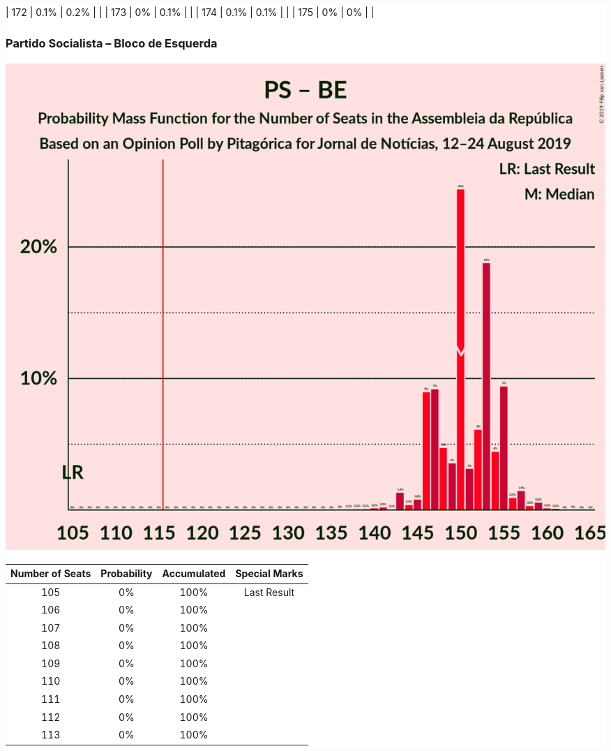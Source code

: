 | 172 | 0.1% | 0.2% |  |
| 173 | 0% | 0.1% |  |
| 174 | 0.1% | 0.1% |  |
| 175 | 0% | 0% |  |

### Partido Socialista – Bloco de Esquerda

![Graph with seats probability mass function not yet produced](2019-08-24-Pitagórica-coalitions-seats-pmf-ps–be.png "Seats Probability Mass Function")

| Number of Seats | Probability | Accumulated | Special Marks |
|:---------------:|:-----------:|:-----------:|:-------------:|
| 105 | 0% | 100% | Last Result |
| 106 | 0% | 100% |  |
| 107 | 0% | 100% |  |
| 108 | 0% | 100% |  |
| 109 | 0% | 100% |  |
| 110 | 0% | 100% |  |
| 111 | 0% | 100% |  |
| 112 | 0% | 100% |  |
| 113 | 0% | 100% |  |